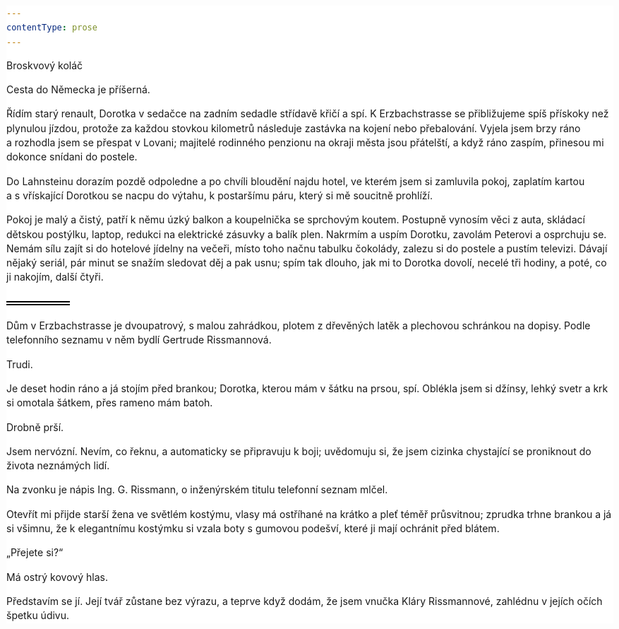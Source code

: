 ```yaml
---
contentType: prose
---
```


<section>

Broskvový koláč

Cesta do Německa je příšerná.

Řídím starý renault, Dorotka v sedačce na zadním sedadle střídavě křičí a spí. K Erzbachstrasse se přibližujeme spíš přískoky než plynulou jízdou, protože za každou stovkou kilometrů následuje zastávka na kojení nebo přebalování. Vyjela jsem brzy ráno a rozhodla jsem se přespat v Lovani; majitelé rodinného penzionu na okraji města jsou přátelští, a když ráno zaspím, přinesou mi dokonce snídani do postele.

Do Lahnsteinu dorazím pozdě odpoledne a po chvíli bloudění najdu hotel, ve kterém jsem si zamluvila pokoj, zaplatím kartou a s vřískající Dorotkou se nacpu do výtahu, k postaršímu páru, který si mě soucitně prohlíží.

Pokoj je malý a čistý, patří k němu úzký balkon a koupelnička se sprchovým koutem. Postupně vynosím věci z auta, skládací dětskou postýlku, laptop, redukci na elektrické zásuvky a balík plen. Nakrmím a uspím Dorotku, zavolám Peterovi a osprchuju se. Nemám sílu zajít si do hotelové jídelny na večeři, místo toho načnu tabulku čokolády, zalezu si do postele a pustím televizi. Dávají nějaký seriál, pár minut se snažím sledovat děj a pak usnu; spím tak dlouho, jak mi to Dorotka dovolí, necelé tři hodiny, a poté, co ji nakojím, další čtyři.

![divider.png](./resources/divider_opt.png)

Dům v Erzbachstrasse je dvoupatrový, s malou zahrádkou, plotem z dřevěných latěk a plechovou schránkou na dopisy. Podle telefonního seznamu v něm bydlí Gertrude Rissmannová.

Trudi.

Je deset hodin ráno a já stojím před brankou; Dorotka, kterou mám v šátku na prsou, spí. Oblékla jsem si džínsy, lehký svetr a krk si omotala šátkem, přes rameno mám batoh.

Drobně prší.

Jsem nervózní. Nevím, co řeknu, a automaticky se připravuju k boji; uvědomuju si, že jsem cizinka chystající se proniknout do života neznámých lidí.

Na zvonku je nápis Ing. G. Rissmann, o inženýrském titulu telefonní seznam mlčel.

Otevřít mi přijde starší žena ve světlém kostýmu, vlasy má ostříhané na krátko a pleť téměř průsvitnou; zprudka trhne brankou a já si všimnu, že k elegantnímu kostýmku si vzala boty s gumovou podešví, které ji mají ochránit před blátem.

„Přejete si?“

Má ostrý kovový hlas.

Představím se jí. Její tvář zůstane bez výrazu, a teprve když dodám, že jsem vnučka Kláry Rissmannové, zahlédnu v jejích očích špetku údivu.
